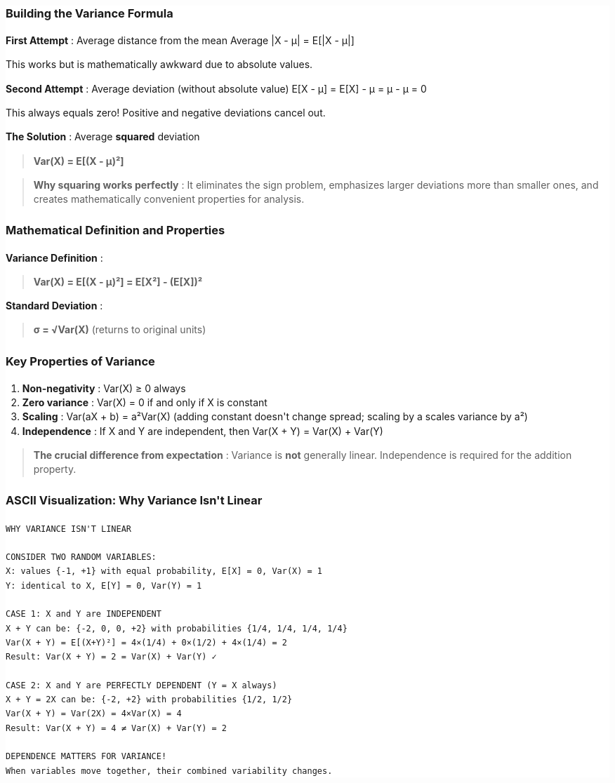 ### Building the Variance Formula

 **First Attempt** : Average distance from the mean
Average |X - μ| = E[|X - μ|]

This works but is mathematically awkward due to absolute values.

 **Second Attempt** : Average deviation (without absolute value)
E[X - μ] = E[X] - μ = μ - μ = 0

This always equals zero! Positive and negative deviations cancel out.

 **The Solution** : Average **squared** deviation

> **Var(X) = E[(X - μ)²]**

> **Why squaring works perfectly** : It eliminates the sign problem, emphasizes larger deviations more than smaller ones, and creates mathematically convenient properties for analysis.

### Mathematical Definition and Properties

 **Variance Definition** :

> **Var(X) = E[(X - μ)²] = E[X²] - (E[X])²**

 **Standard Deviation** :

> **σ = √Var(X)** (returns to original units)

### Key Properties of Variance

1. **Non-negativity** : Var(X) ≥ 0 always
2. **Zero variance** : Var(X) = 0 if and only if X is constant
3. **Scaling** : Var(aX + b) = a²Var(X) (adding constant doesn't change spread; scaling by a scales variance by a²)
4. **Independence** : If X and Y are independent, then Var(X + Y) = Var(X) + Var(Y)

> **The crucial difference from expectation** : Variance is **not** generally linear. Independence is required for the addition property.

### ASCII Visualization: Why Variance Isn't Linear

```
WHY VARIANCE ISN'T LINEAR

CONSIDER TWO RANDOM VARIABLES:
X: values {-1, +1} with equal probability, E[X] = 0, Var(X) = 1
Y: identical to X, E[Y] = 0, Var(Y) = 1

CASE 1: X and Y are INDEPENDENT
X + Y can be: {-2, 0, 0, +2} with probabilities {1/4, 1/4, 1/4, 1/4}
Var(X + Y) = E[(X+Y)²] = 4×(1/4) + 0×(1/2) + 4×(1/4) = 2
Result: Var(X + Y) = 2 = Var(X) + Var(Y) ✓

CASE 2: X and Y are PERFECTLY DEPENDENT (Y = X always)
X + Y = 2X can be: {-2, +2} with probabilities {1/2, 1/2}
Var(X + Y) = Var(2X) = 4×Var(X) = 4
Result: Var(X + Y) = 4 ≠ Var(X) + Var(Y) = 2

DEPENDENCE MATTERS FOR VARIANCE!
When variables move together, their combined variability changes.
```
